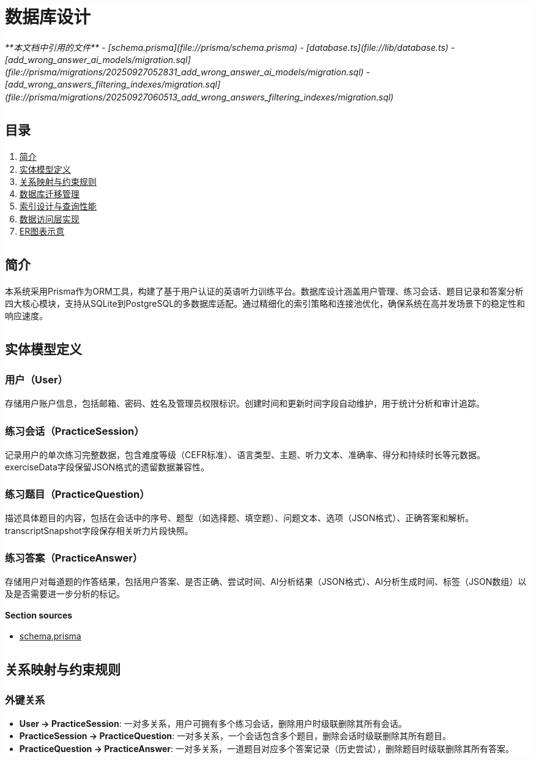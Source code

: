 # 数据库设计

<cite>
**本文档中引用的文件**
- [schema.prisma](file://prisma/schema.prisma)
- [database.ts](file://lib/database.ts)
- [add_wrong_answer_ai_models/migration.sql](file://prisma/migrations/20250927052831_add_wrong_answer_ai_models/migration.sql)
- [add_wrong_answers_filtering_indexes/migration.sql](file://prisma/migrations/20250927060513_add_wrong_answers_filtering_indexes/migration.sql)
</cite>

## 目录
1. [简介](#简介)
2. [实体模型定义](#实体模型定义)
3. [关系映射与约束规则](#关系映射与约束规则)
4. [数据库迁移管理](#数据库迁移管理)
5. [索引设计与查询性能](#索引设计与查询性能)
6. [数据访问层实现](#数据访问层实现)
7. [ER图表示意](#er图表示意)

## 简介
本系统采用Prisma作为ORM工具，构建了基于用户认证的英语听力训练平台。数据库设计涵盖用户管理、练习会话、题目记录和答案分析四大核心模块，支持从SQLite到PostgreSQL的多数据库适配。通过精细化的索引策略和连接池优化，确保系统在高并发场景下的稳定性和响应速度。

## 实体模型定义

### 用户（User）
存储用户账户信息，包括邮箱、密码、姓名及管理员权限标识。创建时间和更新时间字段自动维护，用于统计分析和审计追踪。

### 练习会话（PracticeSession）
记录用户的单次练习完整数据，包含难度等级（CEFR标准）、语言类型、主题、听力文本、准确率、得分和持续时长等元数据。exerciseData字段保留JSON格式的遗留数据兼容性。

### 练习题目（PracticeQuestion）
描述具体题目的内容，包括在会话中的序号、题型（如选择题、填空题）、问题文本、选项（JSON格式）、正确答案和解析。transcriptSnapshot字段保存相关听力片段快照。

### 练习答案（PracticeAnswer）
存储用户对每道题的作答结果，包括用户答案、是否正确、尝试时间、AI分析结果（JSON格式）、AI分析生成时间、标签（JSON数组）以及是否需要进一步分析的标记。

**Section sources**
- [schema.prisma](file://prisma/schema.prisma#L20-L119)

## 关系映射与约束规则

### 外键关系
- **User → PracticeSession**: 一对多关系，用户可拥有多个练习会话，删除用户时级联删除其所有会话。
- **PracticeSession → PracticeQuestion**: 一对多关系，一个会话包含多个题目，删除会话时级联删除其所有题目。
- **PracticeQuestion → PracticeAnswer**: 一对多关系，一道题目对应多个答案记录（历史尝试），删除题目时级联删除其所有答案。
